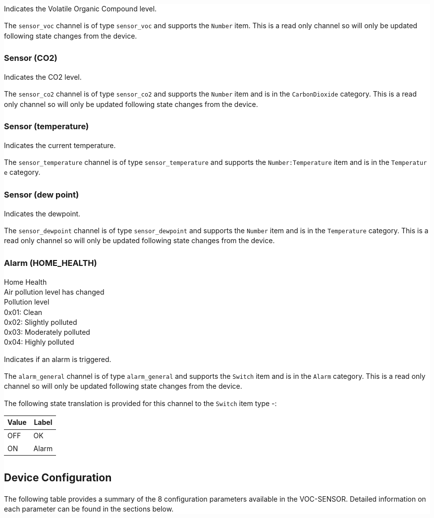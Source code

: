 Indicates the Volatile Organic Compound level.

The ```sensor_voc``` channel is of type ```sensor_voc``` and supports the ```Number``` item. This is a read only channel so will only be updated following state changes from the device.

### Sensor (CO2)
Indicates the CO2 level.

The ```sensor_co2``` channel is of type ```sensor_co2``` and supports the ```Number``` item and is in the ```CarbonDioxide``` category. This is a read only channel so will only be updated following state changes from the device.

### Sensor (temperature)
Indicates the current temperature.

The ```sensor_temperature``` channel is of type ```sensor_temperature``` and supports the ```Number:Temperature``` item and is in the ```Temperature``` category.

### Sensor (dew point)
Indicates the dewpoint.

The ```sensor_dewpoint``` channel is of type ```sensor_dewpoint``` and supports the ```Number``` item and is in the ```Temperature``` category. This is a read only channel so will only be updated following state changes from the device.

### Alarm (HOME_HEALTH)
Home Health  
Air pollution level has changed  
Pollution level  
0x01: Clean  
0x02: Slightly polluted  
0x03: Moderately polluted  
0x04: Highly polluted

Indicates if an alarm is triggered.

The ```alarm_general``` channel is of type ```alarm_general``` and supports the ```Switch``` item and is in the ```Alarm``` category. This is a read only channel so will only be updated following state changes from the device.

The following state translation is provided for this channel to the ```Switch``` item type -:

| Value | Label     |
|-------|-----------|
| OFF | OK |
| ON | Alarm |



## Device Configuration

The following table provides a summary of the 8 configuration parameters available in the VOC-SENSOR.
Detailed information on each parameter can be found in the sections below.
